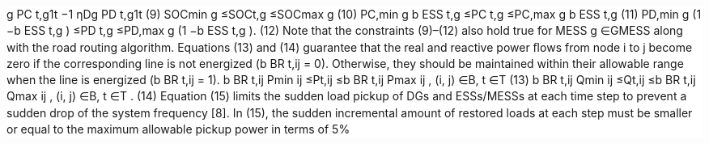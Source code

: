 g PC
t,g1t −1
ηDg
PD
t,g1t
(9)
SOCmin
g
≤SOCt,g ≤SOCmax
g
(10)
PC,min
g
b ESS
t,g
≤PC
t,g ≤PC,max
g
b ESS
t,g
(11)
PD,min
g
(1 −b ESS
t,g ) ≤PD
t,g ≤PD,max
g
(1 −b ESS
t,g ).
(12)
Note that the constraints (9)–(12) also hold true for MESS
g ∈GMESS along with the road routing algorithm.
Equations (13) and (14) guarantee that the real and reactive
power ﬂows from node i to j become zero if the corresponding
line is not energized (b BR
t,ij
= 0). Otherwise, they should
be maintained within their allowable range when the line is
energized (b BR
t,ij = 1).
b BR
t,ij Pmin
ij
≤Pt,ij ≤b BR
t,ij Pmax
ij
,
(i, j) ∈B, t ∈T
(13)
b BR
t,ij Qmin
ij
≤Qt,ij ≤b BR
t,ij Qmax
ij
,
(i, j) ∈B, t ∈T .
(14)
Equation (15) limits the sudden load pickup of DGs and
ESSs/MESSs at each time step to prevent a sudden drop of
the system frequency [8]. In (15), the sudden incremental
amount of restored loads at each step must be smaller or
equal to the maximum allowable pickup power in terms of 5%